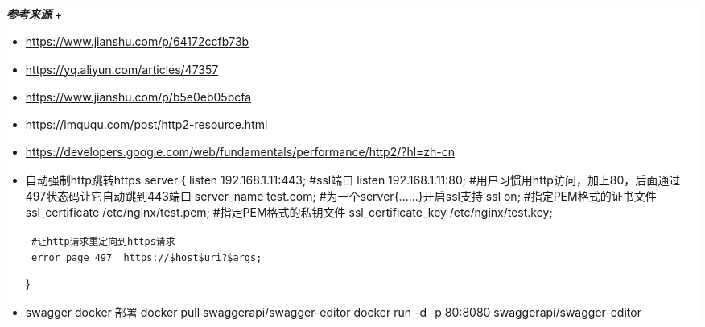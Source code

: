 



***参考来源***
+ 
+ https://www.jianshu.com/p/64172ccfb73b
+ https://yq.aliyun.com/articles/47357
+ https://www.jianshu.com/p/b5e0eb05bcfa
+ https://imququ.com/post/http2-resource.html
+ https://developers.google.com/web/fundamentals/performance/http2/?hl=zh-cn
+  自动强制http跳转https
    server {
    	listen       192.168.1.11:443;	#ssl端口
    	listen       192.168.1.11:80;	#用户习惯用http访问，加上80，后面通过497状态码让它自动跳到443端口
    	server_name  test.com;
    	#为一个server{......}开启ssl支持
    	ssl                  on;
    	#指定PEM格式的证书文件 
    	ssl_certificate      /etc/nginx/test.pem; 
    	#指定PEM格式的私钥文件
    	ssl_certificate_key  /etc/nginx/test.key;
    	
    	#让http请求重定向到https请求	
    	error_page 497	https://$host$uri?$args;
    }
+ swagger docker 部署
   docker pull swaggerapi/swagger-editor
   docker run -d -p 80:8080 swaggerapi/swagger-editor